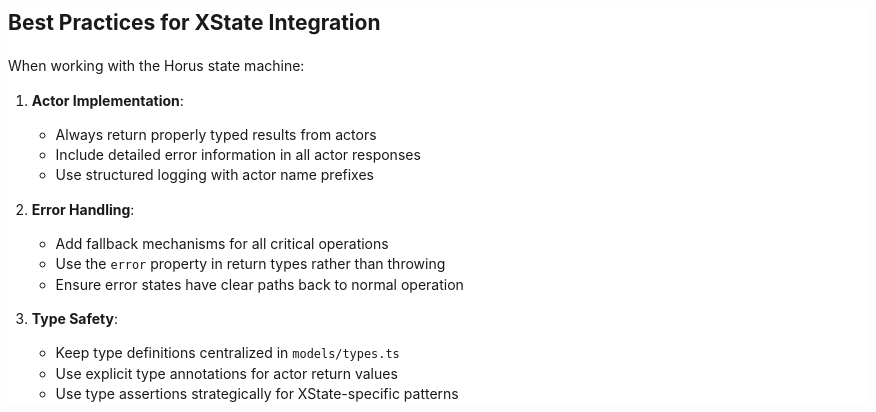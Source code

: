 ## Best Practices for XState Integration

When working with the Horus state machine:

1. **Actor Implementation**:

   - Always return properly typed results from actors
   - Include detailed error information in all actor responses
   - Use structured logging with actor name prefixes

2. **Error Handling**:

   - Add fallback mechanisms for all critical operations
   - Use the `error` property in return types rather than throwing
   - Ensure error states have clear paths back to normal operation

3. **Type Safety**:
   - Keep type definitions centralized in `models/types.ts`
   - Use explicit type annotations for actor return values
   - Use type assertions strategically for XState-specific patterns
